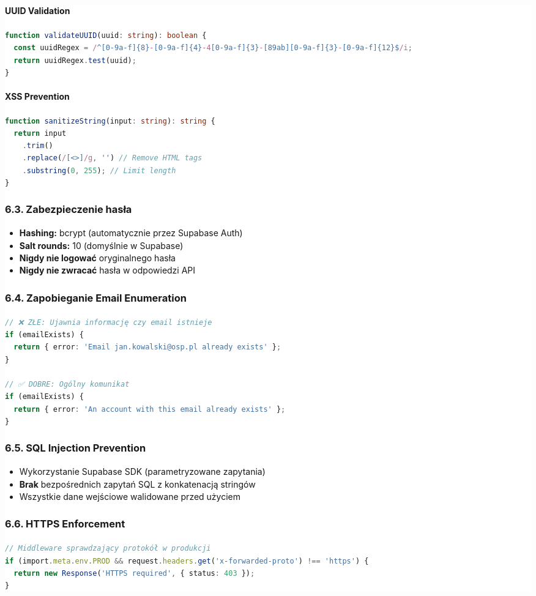 #### UUID Validation
```typescript
function validateUUID(uuid: string): boolean {
  const uuidRegex = /^[0-9a-f]{8}-[0-9a-f]{4}-4[0-9a-f]{3}-[89ab][0-9a-f]{3}-[0-9a-f]{12}$/i;
  return uuidRegex.test(uuid);
}
```

#### XSS Prevention
```typescript
function sanitizeString(input: string): string {
  return input
    .trim()
    .replace(/[<>]/g, '') // Remove HTML tags
    .substring(0, 255); // Limit length
}
```

### 6.3. Zabezpieczenie hasła

- **Hashing:** bcrypt (automatycznie przez Supabase Auth)
- **Salt rounds:** 10 (domyślnie w Supabase)
- **Nigdy nie logować** oryginalnego hasła
- **Nigdy nie zwracać** hasła w odpowiedzi API

### 6.4. Zapobieganie Email Enumeration

```typescript
// ❌ ZŁE: Ujawnia informację czy email istnieje
if (emailExists) {
  return { error: 'Email jan.kowalski@osp.pl already exists' };
}

// ✅ DOBRE: Ogólny komunikat
if (emailExists) {
  return { error: 'An account with this email already exists' };
}
```

### 6.5. SQL Injection Prevention

- Wykorzystanie Supabase SDK (parametryzowane zapytania)
- **Brak** bezpośrednich zapytań SQL z konkatenacją stringów
- Wszystkie dane wejściowe walidowane przed użyciem

### 6.6. HTTPS Enforcement

```typescript
// Middleware sprawdzający protokół w produkcji
if (import.meta.env.PROD && request.headers.get('x-forwarded-proto') !== 'https') {
  return new Response('HTTPS required', { status: 403 });
}
```
